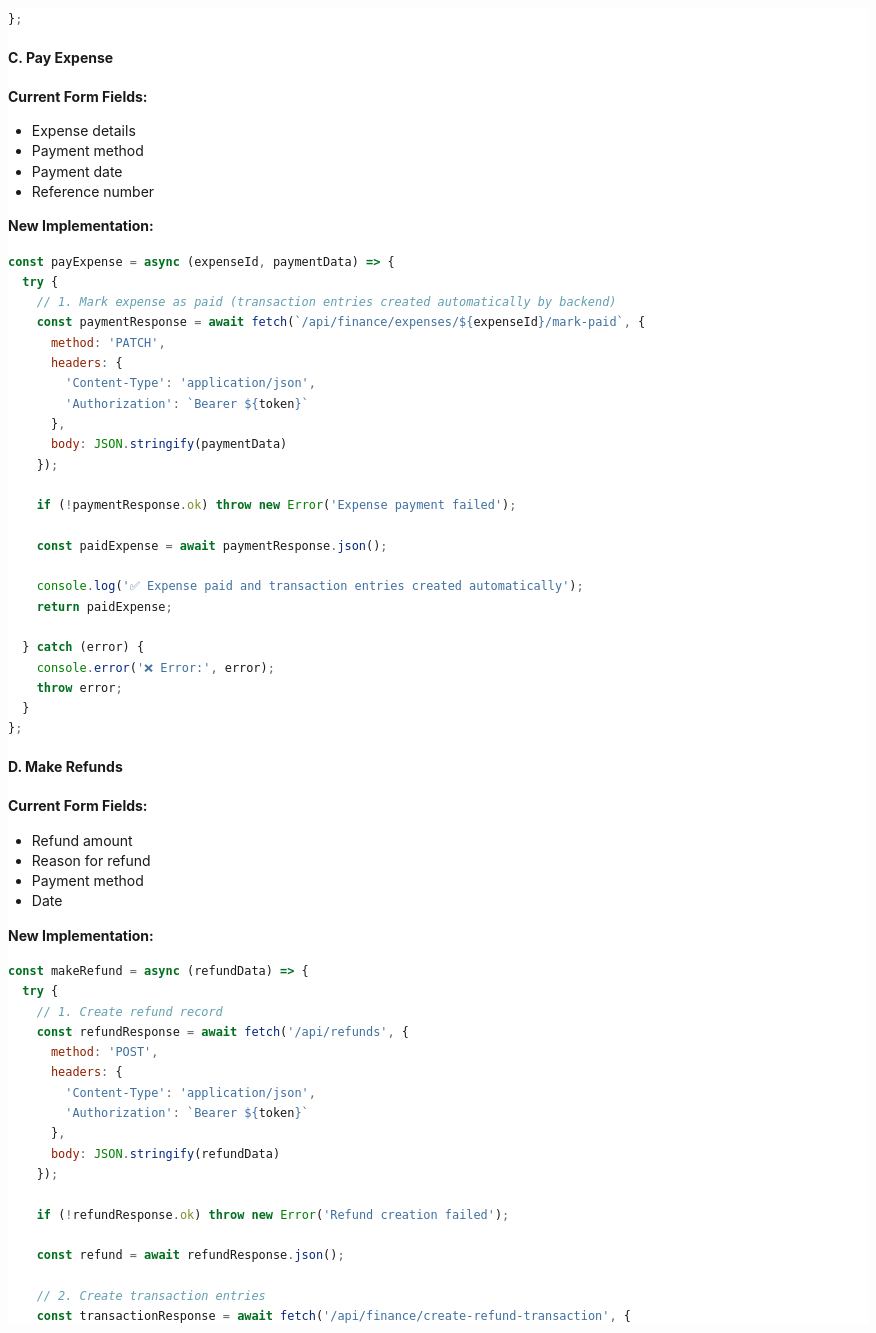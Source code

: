 ```javascript
};
```

#### **C. Pay Expense**
**Current Form Fields:**
- Expense details
- Payment method
- Payment date
- Reference number

**New Implementation:**
```javascript
const payExpense = async (expenseId, paymentData) => {
  try {
    // 1. Mark expense as paid (transaction entries created automatically by backend)
    const paymentResponse = await fetch(`/api/finance/expenses/${expenseId}/mark-paid`, {
      method: 'PATCH',
      headers: { 
        'Content-Type': 'application/json',
        'Authorization': `Bearer ${token}`
      },
      body: JSON.stringify(paymentData)
    });

    if (!paymentResponse.ok) throw new Error('Expense payment failed');
    
    const paidExpense = await paymentResponse.json();
    
    console.log('✅ Expense paid and transaction entries created automatically');
    return paidExpense;
    
  } catch (error) {
    console.error('❌ Error:', error);
    throw error;
  }
};
```

#### **D. Make Refunds**
**Current Form Fields:**
- Refund amount
- Reason for refund
- Payment method
- Date

**New Implementation:**
```javascript
const makeRefund = async (refundData) => {
  try {
    // 1. Create refund record
    const refundResponse = await fetch('/api/refunds', {
      method: 'POST',
      headers: { 
        'Content-Type': 'application/json',
        'Authorization': `Bearer ${token}`
      },
      body: JSON.stringify(refundData)
    });

    if (!refundResponse.ok) throw new Error('Refund creation failed');
    
    const refund = await refundResponse.json();
    
    // 2. Create transaction entries
    const transactionResponse = await fetch('/api/finance/create-refund-transaction', {
```
